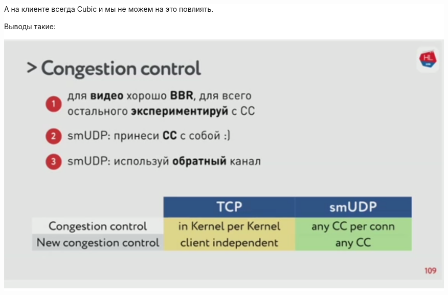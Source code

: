 А на клиенте всегда Cubic и мы не можем на это повлиять.

Выводы такие:

![](./static/tcp-vs-udp-22.png)
